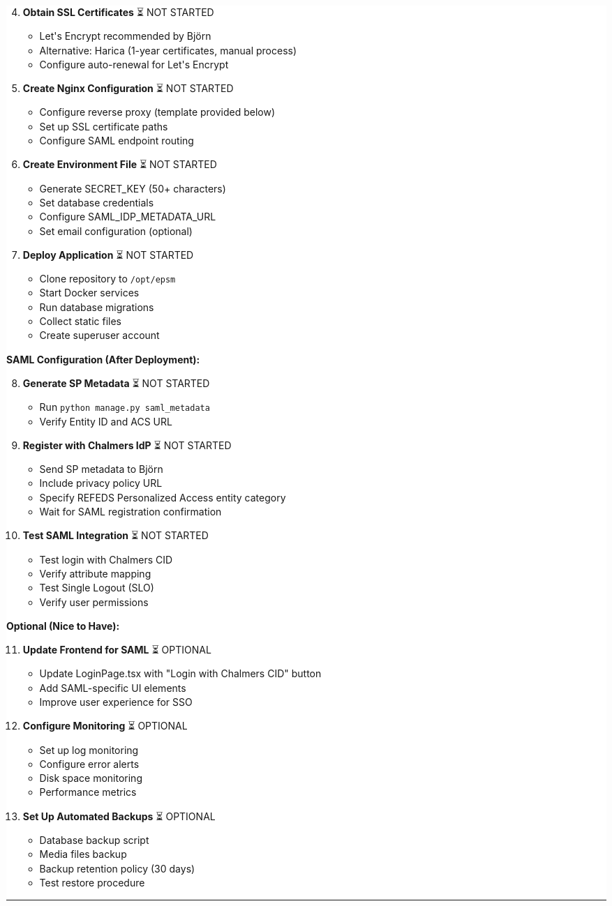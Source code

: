 4. **Obtain SSL Certificates** ⏳ NOT STARTED  
   - Let's Encrypt recommended by Björn
   - Alternative: Harica (1-year certificates, manual process)
   - Configure auto-renewal for Let's Encrypt

5. **Create Nginx Configuration** ⏳ NOT STARTED  
   - Configure reverse proxy (template provided below)
   - Set up SSL certificate paths
   - Configure SAML endpoint routing

6. **Create Environment File** ⏳ NOT STARTED  
   - Generate SECRET_KEY (50+ characters)
   - Set database credentials
   - Configure SAML_IDP_METADATA_URL
   - Set email configuration (optional)

7. **Deploy Application** ⏳ NOT STARTED  
   - Clone repository to `/opt/epsm`
   - Start Docker services
   - Run database migrations
   - Collect static files
   - Create superuser account

**SAML Configuration (After Deployment):**

8. **Generate SP Metadata** ⏳ NOT STARTED  
   - Run `python manage.py saml_metadata`
   - Verify Entity ID and ACS URL

9. **Register with Chalmers IdP** ⏳ NOT STARTED  
   - Send SP metadata to Björn
   - Include privacy policy URL
   - Specify REFEDS Personalized Access entity category
   - Wait for SAML registration confirmation

10. **Test SAML Integration** ⏳ NOT STARTED  
    - Test login with Chalmers CID
    - Verify attribute mapping
    - Test Single Logout (SLO)
    - Verify user permissions

**Optional (Nice to Have):**

11. **Update Frontend for SAML** ⏳ OPTIONAL  
    - Update LoginPage.tsx with "Login with Chalmers CID" button
    - Add SAML-specific UI elements
    - Improve user experience for SSO

12. **Configure Monitoring** ⏳ OPTIONAL  
    - Set up log monitoring
    - Configure error alerts
    - Disk space monitoring
    - Performance metrics

13. **Set Up Automated Backups** ⏳ OPTIONAL  
    - Database backup script
    - Media files backup
    - Backup retention policy (30 days)
    - Test restore procedure

---